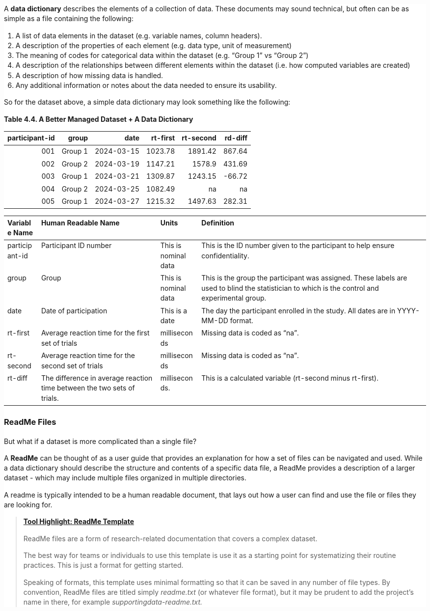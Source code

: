 A **data dictionary** describes the elements of a collection of data. These documents may sound technical, but often can be as simple as a file containing the following:

1. A list of data elements in the dataset (e.g. variable names, column headers).  
2. A description of the properties of each element (e.g. data type, unit of measurement)  
3. The meaning of codes for categorical data within the dataset (e.g. “Group 1” vs “Group 2”)  
4. A description of the relationships between different elements within the dataset (i.e. how computed variables are created)  
5. A description of how missing data is handled.  
6. Any additional information or notes about the data needed to ensure its usability.

So for the dataset above, a simple data dictionary may look something like the following:

**Table 4.4. A Better Managed Dataset + A Data Dictionary**

| participant-id | group | date | rt-first | rt-second | rd-diff |
| ----: | ----: | ----: | ----: | ----: | ----: |
| 001 | Group 1 | 2024-03-15 | 1023.78 | 1891.42 | 867.64 |
| 002 | Group 2 | 2024-03-19 | 1147.21 | 1578.9 | 431.69 |
| 003 | Group 1 | 2024-03-21 | 1309.87 | 1243.15 | \-66.72 |
| 004 | Group 2 | 2024-03-25 | 1082.49 | na | na |
| 005 | Group 1 | 2024-03-27 | 1215.32 | 1497.63 | 282.31 |

| Variable Name | Human Readable Name | Units | Definition |
| :---- | :---- | :---- | :---- |
| participant-id | Participant ID number | This is nominal data | This is the ID number given to the participant to help ensure confidentiality. |
| group | Group | This is nominal data | This is the group the participant was assigned. These labels are used to blind the statistician to which is the control and experimental group. |
| date | Date of participation | This is a date | The day the participant enrolled in the study. All dates are in YYYY-MM-DD format. |
| rt-first | Average reaction time for the first set of trials | milliseconds | Missing data is coded as “na”. |
| rt-second | Average reaction time for the second set of trials | milliseconds | Missing data is coded as “na”. |
| rt-diff | The difference in average reaction time between the two sets of trials. | milliseconds. | This is a calculated variable (rt-second minus rt-first).  |

### ReadMe Files

But what if a dataset is more complicated than a single file?

A **ReadMe** can be thought of as a user guide that provides an explanation for how a set of files can be navigated and used. While a data dictionary should describe the structure and contents of a specific data file, a ReadMe provides a description of a larger dataset - which may include multiple files organized in multiple directories.

A readme is typically intended to be a human readable document, that lays out how a user can find and use the file or files they are looking for.

> **[Tool Highlight: ReadMe Template](https://docs.google.com/document/d/15lOyAQZIkex0aySqZ4giNlXJ-lcN00-NMWGd1wjX5IE/edit?tab=t.0)**
>
> ReadMe files are a form of research-related documentation that covers a complex dataset. 
>
> The best way for teams or individuals to use this template is use it as a starting point for systematizing their routine practices. This is just a format for getting started.
>
> Speaking of formats, this template uses minimal formatting so that it can be saved in any number of file types. By convention, ReadMe files are titled simply _readme.txt_ (or whatever file format), but it may be prudent to add the project’s name in there, for example _supportingdata-readme.txt._
